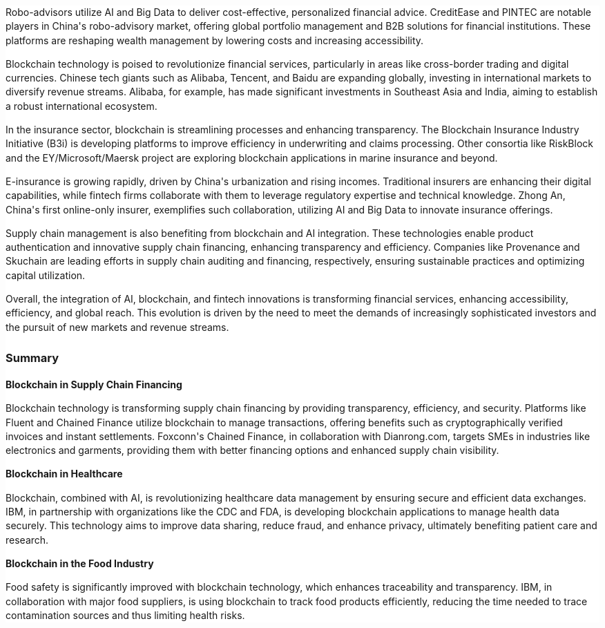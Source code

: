 Robo-advisors utilize AI and Big Data to deliver cost-effective, personalized financial advice. CreditEase and PINTEC are notable players in China's robo-advisory market, offering global portfolio management and B2B solutions for financial institutions. These platforms are reshaping wealth management by lowering costs and increasing accessibility.

Blockchain technology is poised to revolutionize financial services, particularly in areas like cross-border trading and digital currencies. Chinese tech giants such as Alibaba, Tencent, and Baidu are expanding globally, investing in international markets to diversify revenue streams. Alibaba, for example, has made significant investments in Southeast Asia and India, aiming to establish a robust international ecosystem.

In the insurance sector, blockchain is streamlining processes and enhancing transparency. The Blockchain Insurance Industry Initiative (B3i) is developing platforms to improve efficiency in underwriting and claims processing. Other consortia like RiskBlock and the EY/Microsoft/Maersk project are exploring blockchain applications in marine insurance and beyond.

E-insurance is growing rapidly, driven by China's urbanization and rising incomes. Traditional insurers are enhancing their digital capabilities, while fintech firms collaborate with them to leverage regulatory expertise and technical knowledge. Zhong An, China's first online-only insurer, exemplifies such collaboration, utilizing AI and Big Data to innovate insurance offerings.

Supply chain management is also benefiting from blockchain and AI integration. These technologies enable product authentication and innovative supply chain financing, enhancing transparency and efficiency. Companies like Provenance and Skuchain are leading efforts in supply chain auditing and financing, respectively, ensuring sustainable practices and optimizing capital utilization.

Overall, the integration of AI, blockchain, and fintech innovations is transforming financial services, enhancing accessibility, efficiency, and global reach. This evolution is driven by the need to meet the demands of increasingly sophisticated investors and the pursuit of new markets and revenue streams.



### Summary

**Blockchain in Supply Chain Financing**

Blockchain technology is transforming supply chain financing by providing transparency, efficiency, and security. Platforms like Fluent and Chained Finance utilize blockchain to manage transactions, offering benefits such as cryptographically verified invoices and instant settlements. Foxconn's Chained Finance, in collaboration with Dianrong.com, targets SMEs in industries like electronics and garments, providing them with better financing options and enhanced supply chain visibility.

**Blockchain in Healthcare**

Blockchain, combined with AI, is revolutionizing healthcare data management by ensuring secure and efficient data exchanges. IBM, in partnership with organizations like the CDC and FDA, is developing blockchain applications to manage health data securely. This technology aims to improve data sharing, reduce fraud, and enhance privacy, ultimately benefiting patient care and research.

**Blockchain in the Food Industry**

Food safety is significantly improved with blockchain technology, which enhances traceability and transparency. IBM, in collaboration with major food suppliers, is using blockchain to track food products efficiently, reducing the time needed to trace contamination sources and thus limiting health risks.
